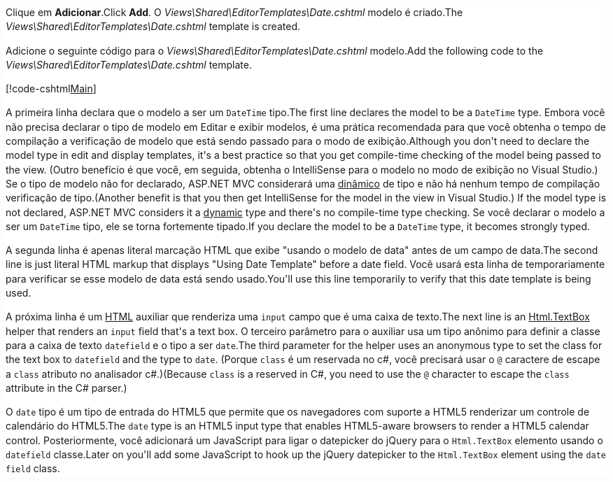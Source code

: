 <span data-ttu-id="ee3df-122">Clique em **Adicionar**.</span><span class="sxs-lookup"><span data-stu-id="ee3df-122">Click **Add**.</span></span> <span data-ttu-id="ee3df-123">O *Views\Shared\EditorTemplates\Date.cshtml* modelo é criado.</span><span class="sxs-lookup"><span data-stu-id="ee3df-123">The *Views\Shared\EditorTemplates\Date.cshtml* template is created.</span></span>

<span data-ttu-id="ee3df-124">Adicione o seguinte código para o *Views\Shared\EditorTemplates\Date.cshtml* modelo.</span><span class="sxs-lookup"><span data-stu-id="ee3df-124">Add the following code to the *Views\Shared\EditorTemplates\Date.cshtml* template.</span></span>

[!code-cshtml[Main](using-the-html5-and-jquery-ui-datepicker-popup-calendar-with-aspnet-mvc-part-4/samples/sample2.cshtml)]

<span data-ttu-id="ee3df-125">A primeira linha declara que o modelo a ser um `DateTime` tipo.</span><span class="sxs-lookup"><span data-stu-id="ee3df-125">The first line declares the model to be a `DateTime` type.</span></span> <span data-ttu-id="ee3df-126">Embora você não precisa declarar o tipo de modelo em Editar e exibir modelos, é uma prática recomendada para que você obtenha o tempo de compilação a verificação de modelo que está sendo passado para o modo de exibição.</span><span class="sxs-lookup"><span data-stu-id="ee3df-126">Although you don't need to declare the model type in edit and display templates, it's a best practice so that you get compile-time checking of the model being passed to the view.</span></span> <span data-ttu-id="ee3df-127">(Outro benefício é que você, em seguida, obtenha o IntelliSense para o modelo no modo de exibição no Visual Studio.) Se o tipo de modelo não for declarado, ASP.NET MVC considerará uma [dinâmico](https://msdn.microsoft.com/library/dd264741.aspx) de tipo e não há nenhum tempo de compilação verificação de tipo.</span><span class="sxs-lookup"><span data-stu-id="ee3df-127">(Another benefit is that you then get IntelliSense for the model in the view in Visual Studio.) If the model type is not declared, ASP.NET MVC considers it a [dynamic](https://msdn.microsoft.com/library/dd264741.aspx) type and there's no compile-time type checking.</span></span> <span data-ttu-id="ee3df-128">Se você declarar o modelo a ser um `DateTime` tipo, ele se torna fortemente tipado.</span><span class="sxs-lookup"><span data-stu-id="ee3df-128">If you declare the model to be a `DateTime` type, it becomes strongly typed.</span></span>

<span data-ttu-id="ee3df-129">A segunda linha é apenas literal marcação HTML que exibe &quot;usando o modelo de data&quot; antes de um campo de data.</span><span class="sxs-lookup"><span data-stu-id="ee3df-129">The second line is just literal HTML markup that displays &quot;Using Date Template&quot; before a date field.</span></span> <span data-ttu-id="ee3df-130">Você usará esta linha de temporariamente para verificar se esse modelo de data está sendo usado.</span><span class="sxs-lookup"><span data-stu-id="ee3df-130">You'll use this line temporarily to verify that this date template is being used.</span></span>

<span data-ttu-id="ee3df-131">A próxima linha é um [HTML](https://msdn.microsoft.com/library/system.web.mvc.html.inputextensions.textbox.aspx) auxiliar que renderiza uma `input` campo que é uma caixa de texto.</span><span class="sxs-lookup"><span data-stu-id="ee3df-131">The next line is an [Html.TextBox](https://msdn.microsoft.com/library/system.web.mvc.html.inputextensions.textbox.aspx) helper that renders an `input` field that's a text box.</span></span> <span data-ttu-id="ee3df-132">O terceiro parâmetro para o auxiliar usa um tipo anônimo para definir a classe para a caixa de texto `datefield` e o tipo a ser `date`.</span><span class="sxs-lookup"><span data-stu-id="ee3df-132">The third parameter for the helper uses an anonymous type to set the class for the text box to `datefield` and the type to `date`.</span></span> <span data-ttu-id="ee3df-133">(Porque `class` é um reservada no c#, você precisará usar o `@` caractere de escape a `class` atributo no analisador c#.)</span><span class="sxs-lookup"><span data-stu-id="ee3df-133">(Because `class` is a reserved in C#, you need to use the `@` character to escape the `class` attribute in the C# parser.)</span></span>

<span data-ttu-id="ee3df-134">O `date` tipo é um tipo de entrada do HTML5 que permite que os navegadores com suporte a HTML5 renderizar um controle de calendário do HTML5.</span><span class="sxs-lookup"><span data-stu-id="ee3df-134">The `date` type is an HTML5 input type that enables HTML5-aware browsers to render a HTML5 calendar control.</span></span> <span data-ttu-id="ee3df-135">Posteriormente, você adicionará um JavaScript para ligar o datepicker do jQuery para o `Html.TextBox` elemento usando o `datefield` classe.</span><span class="sxs-lookup"><span data-stu-id="ee3df-135">Later on you'll add some JavaScript to hook up the jQuery datepicker to the `Html.TextBox` element using the `datefield` class.</span></span>
